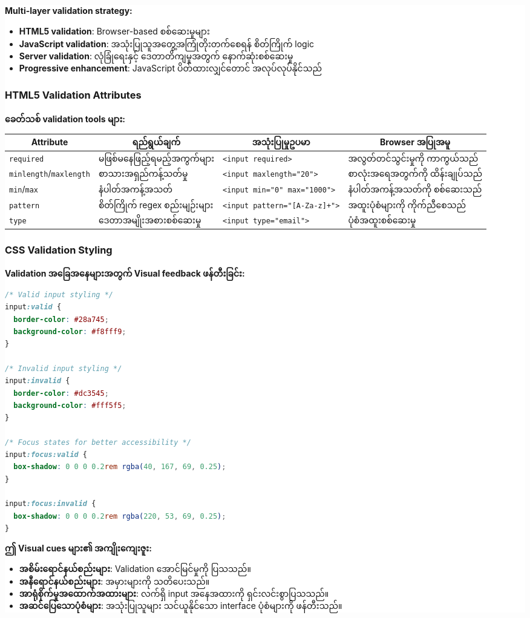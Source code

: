 **Multi-layer validation strategy:**
- **HTML5 validation**: Browser-based စစ်ဆေးမှုများ
- **JavaScript validation**: အသုံးပြုသူအတွေ့အကြုံတိုးတက်စေရန် စိတ်ကြိုက် logic
- **Server validation**: လုံခြုံရေးနှင့် ဒေတာတိကျမှုအတွက် နောက်ဆုံးစစ်ဆေးမှု
- **Progressive enhancement**: JavaScript ပိတ်ထားလျှင်တောင် အလုပ်လုပ်နိုင်သည်

### HTML5 Validation Attributes

**ခေတ်သစ် validation tools များ:**

| Attribute | ရည်ရွယ်ချက် | အသုံးပြုမှုဥပမာ | Browser အပြုအမူ |
|-----------|-------------|------------------|------------------|
| `required` | မဖြစ်မနေဖြည့်ရမည့်အကွက်များ | `<input required>` | အလွတ်တင်သွင်းမှုကို ကာကွယ်သည် |
| `minlength`/`maxlength` | စာသားအရှည်ကန့်သတ်မှု | `<input maxlength="20">` | စာလုံးအရေအတွက်ကို ထိန်းချုပ်သည် |
| `min`/`max` | နံပါတ်အကန့်အသတ် | `<input min="0" max="1000">` | နံပါတ်အကန့်အသတ်ကို စစ်ဆေးသည် |
| `pattern` | စိတ်ကြိုက် regex စည်းမျဉ်းများ | `<input pattern="[A-Za-z]+">` | အထူးပုံစံများကို ကိုက်ညီစေသည် |
| `type` | ဒေတာအမျိုးအစားစစ်ဆေးမှု | `<input type="email">` | ပုံစံအထူးစစ်ဆေးမှု |

### CSS Validation Styling

**Validation အခြေအနေများအတွက် Visual feedback ဖန်တီးခြင်း:**

```css
/* Valid input styling */
input:valid {
  border-color: #28a745;
  background-color: #f8fff9;
}

/* Invalid input styling */
input:invalid {
  border-color: #dc3545;
  background-color: #fff5f5;
}

/* Focus states for better accessibility */
input:focus:valid {
  box-shadow: 0 0 0 0.2rem rgba(40, 167, 69, 0.25);
}

input:focus:invalid {
  box-shadow: 0 0 0 0.2rem rgba(220, 53, 69, 0.25);
}
```

**ဤ Visual cues များ၏ အကျိုးကျေးဇူး:**
- **အစိမ်းရောင်နယ်စည်းများ**: Validation အောင်မြင်မှုကို ပြသသည်။
- **အနီရောင်နယ်စည်းများ**: အမှားများကို သတိပေးသည်။
- **အာရုံစိုက်မှုအထောက်အထားများ**: လက်ရှိ input အနေအထားကို ရှင်းလင်းစွာပြသသည်။
- **အဆင်ပြေသောပုံစံများ**: အသုံးပြုသူများ သင်ယူနိုင်သော interface ပုံစံများကို ဖန်တီးသည်။
